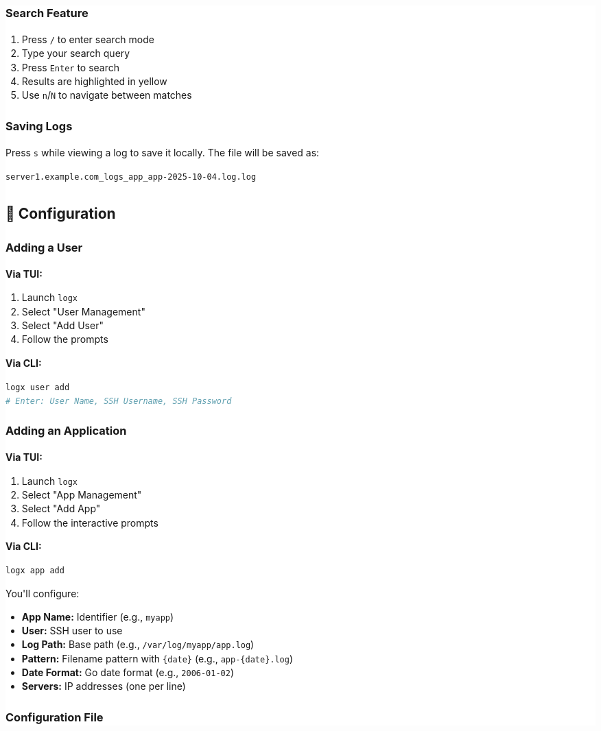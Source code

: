 ### Search Feature

1. Press `/` to enter search mode
2. Type your search query
3. Press `Enter` to search
4. Results are highlighted in yellow
5. Use `n`/`N` to navigate between matches

### Saving Logs

Press `s` while viewing a log to save it locally. The file will be saved as:
```
server1.example.com_logs_app_app-2025-10-04.log.log
```

## 📝 Configuration

### Adding a User

**Via TUI:**
1. Launch `logx`
2. Select "User Management"
3. Select "Add User"
4. Follow the prompts

**Via CLI:**
```bash
logx user add
# Enter: User Name, SSH Username, SSH Password
```

### Adding an Application

**Via TUI:**
1. Launch `logx`
2. Select "App Management"
3. Select "Add App"
4. Follow the interactive prompts

**Via CLI:**
```bash
logx app add
```

You'll configure:
- **App Name:** Identifier (e.g., `myapp`)
- **User:** SSH user to use
- **Log Path:** Base path (e.g., `/var/log/myapp/app.log`)
- **Pattern:** Filename pattern with `{date}` (e.g., `app-{date}.log`)
- **Date Format:** Go date format (e.g., `2006-01-02`)
- **Servers:** IP addresses (one per line)

### Configuration File
